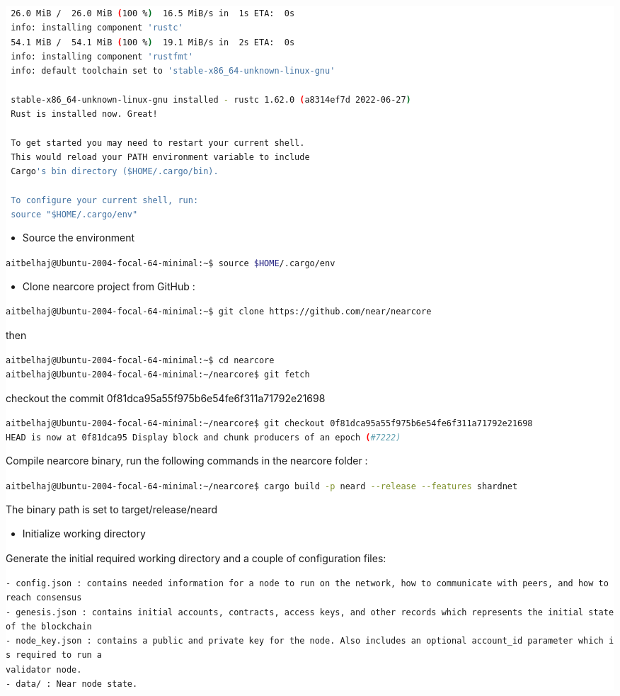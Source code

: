  ```bash
  26.0 MiB /  26.0 MiB (100 %)  16.5 MiB/s in  1s ETA:  0s
  info: installing component 'rustc'
  54.1 MiB /  54.1 MiB (100 %)  19.1 MiB/s in  2s ETA:  0s
  info: installing component 'rustfmt'
  info: default toolchain set to 'stable-x86_64-unknown-linux-gnu'

  stable-x86_64-unknown-linux-gnu installed - rustc 1.62.0 (a8314ef7d 2022-06-27)
  Rust is installed now. Great!

  To get started you may need to restart your current shell.
  This would reload your PATH environment variable to include
  Cargo's bin directory ($HOME/.cargo/bin).

  To configure your current shell, run:
  source "$HOME/.cargo/env"
  ```

  * Source the environment
  
  ```bash
  aitbelhaj@Ubuntu-2004-focal-64-minimal:~$ source $HOME/.cargo/env
  ``` 

  * Clone nearcore project from GitHub : 
  
  ```bash
  aitbelhaj@Ubuntu-2004-focal-64-minimal:~$ git clone https://github.com/near/nearcore
   ```  
   then 
   
   ```bash
   aitbelhaj@Ubuntu-2004-focal-64-minimal:~$ cd nearcore
   aitbelhaj@Ubuntu-2004-focal-64-minimal:~/nearcore$ git fetch
   ``` 
    
  checkout the commit 0f81dca95a55f975b6e54fe6f311a71792e21698
   
   ```bash
   aitbelhaj@Ubuntu-2004-focal-64-minimal:~/nearcore$ git checkout 0f81dca95a55f975b6e54fe6f311a71792e21698
   HEAD is now at 0f81dca95 Display block and chunk producers of an epoch (#7222)
   ``` 
   Compile nearcore binary, run the following commands in the nearcore folder :
  
   ```bash
   aitbelhaj@Ubuntu-2004-focal-64-minimal:~/nearcore$ cargo build -p neard --release --features shardnet
   ``` 
   The binary path is set to target/release/neard  

   * Initialize working directory
   
   Generate the initial required working directory and a couple of configuration files:

    - config.json : contains needed information for a node to run on the network, how to communicate with peers, and how to reach consensus
    - genesis.json : contains initial accounts, contracts, access keys, and other records which represents the initial state of the blockchain
    - node_key.json : contains a public and private key for the node. Also includes an optional account_id parameter which is required to run a  
    validator node.
    - data/ : Near node state.
  
